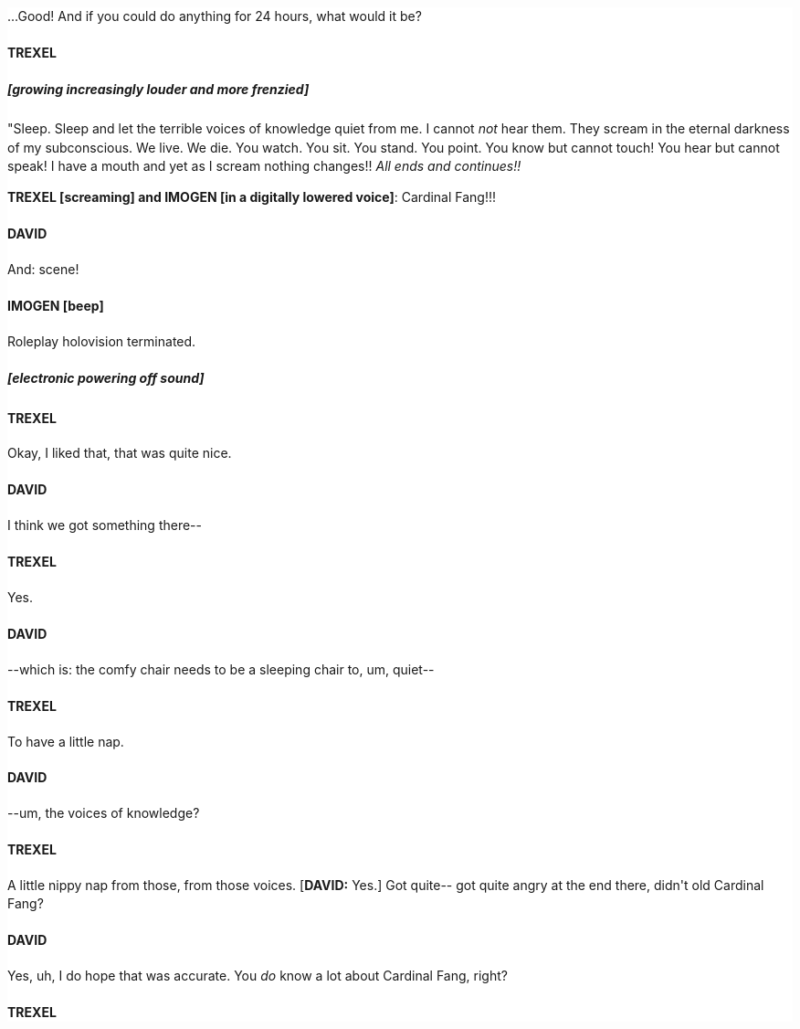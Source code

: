 ...Good! And if you could do anything for 24 hours, what would it be?

#### TREXEL

##### [growing increasingly louder and more frenzied]

"Sleep. Sleep and let the terrible voices of knowledge quiet from me. I cannot *not* hear them. They scream in the eternal darkness of my subconscious. We live. We die. You watch. You sit. You stand. You point. You know but cannot touch! You hear but cannot speak! I have a mouth and yet as I scream nothing changes!! *All ends and continues!!*

__TREXEL [screaming] and IMOGEN [in a digitally lowered voice]__: Cardinal Fang!!!

#### DAVID

And: scene!

#### IMOGEN [beep]

Roleplay holovision terminated.

##### [electronic powering off sound]

#### TREXEL

Okay, I liked that, that was quite nice.

#### DAVID

I think we got something there--

#### TREXEL

Yes.

#### DAVID

--which is: the comfy chair needs to be a sleeping chair to, um, quiet--

#### TREXEL

To have a little nap.

#### DAVID

--um, the voices of knowledge?

#### TREXEL

A little nippy nap from those, from those voices. [__DAVID:__ Yes.] Got quite-- got quite angry at the end there, didn't old Cardinal Fang?

#### DAVID

Yes, uh, I do hope that was accurate. You *do* know a lot about Cardinal Fang, right?

#### TREXEL

